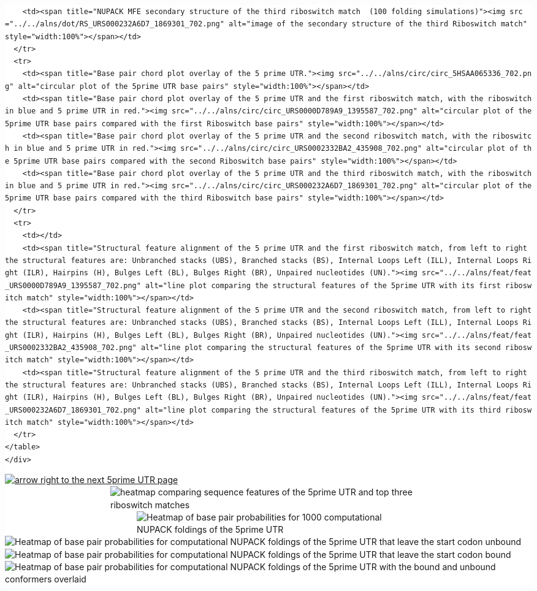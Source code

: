         <td><span title="NUPACK MFE secondary structure of the third riboswitch match  (100 folding simulations)"><img src="../../alns/dot/RS_URS000232A6D7_1869301_702.png" alt="image of the secondary structure of the third Riboswitch match" style="width:100%"></span></td>
      </tr>
      <tr>
        <td><span title="Base pair chord plot overlay of the 5 prime UTR."><img src="../../alns/circ/circ_5HSAA065336_702.png" alt="circular plot of the 5prime UTR base pairs" style="width:100%"></span></td>
        <td><span title="Base pair chord plot overlay of the 5 prime UTR and the first riboswitch match, with the riboswitch in blue and 5 prime UTR in red."><img src="../../alns/circ/circ_URS0000D789A9_1395587_702.png" alt="circular plot of the 5prime UTR base pairs compared with the first Riboswitch base pairs" style="width:100%"></span></td>
        <td><span title="Base pair chord plot overlay of the 5 prime UTR and the second riboswitch match, with the riboswitch in blue and 5 prime UTR in red."><img src="../../alns/circ/circ_URS0002332BA2_435908_702.png" alt="circular plot of the 5prime UTR base pairs compared with the second Riboswitch base pairs" style="width:100%"></span></td>
        <td><span title="Base pair chord plot overlay of the 5 prime UTR and the third riboswitch match, with the riboswitch in blue and 5 prime UTR in red."><img src="../../alns/circ/circ_URS000232A6D7_1869301_702.png" alt="circular plot of the 5prime UTR base pairs compared with the third Riboswitch base pairs" style="width:100%"></span></td>
      </tr>
      <tr>
        <td></td>
        <td><span title="Structural feature alignment of the 5 prime UTR and the first riboswitch match, from left to right the structural features are: Unbranched stacks (UBS), Branched stacks (BS), Internal Loops Left (ILL), Internal Loops Right (ILR), Hairpins (H), Bulges Left (BL), Bulges Right (BR), Unpaired nucleotides (UN)."><img src="../../alns/feat/feat_URS0000D789A9_1395587_702.png" alt="line plot comparing the structural features of the 5prime UTR with its first riboswitch match" style="width:100%"></span></td>
        <td><span title="Structural feature alignment of the 5 prime UTR and the second riboswitch match, from left to right the structural features are: Unbranched stacks (UBS), Branched stacks (BS), Internal Loops Left (ILL), Internal Loops Right (ILR), Hairpins (H), Bulges Left (BL), Bulges Right (BR), Unpaired nucleotides (UN)."><img src="../../alns/feat/feat_URS0002332BA2_435908_702.png" alt="line plot comparing the structural features of the 5prime UTR with its second riboswitch match" style="width:100%"></span></td>
        <td><span title="Structural feature alignment of the 5 prime UTR and the third riboswitch match, from left to right the structural features are: Unbranched stacks (UBS), Branched stacks (BS), Internal Loops Left (ILL), Internal Loops Right (ILR), Hairpins (H), Bulges Left (BL), Bulges Right (BR), Unpaired nucleotides (UN)."><img src="../../alns/feat/feat_URS000232A6D7_1869301_702.png" alt="line plot comparing the structural features of the 5prime UTR with its third riboswitch match" style="width:100%"></span></td>
      </tr>
    </table>
    </div>
  <div class="column">
    <a href="../../_mds/CLK2_0/"><span title="Next 5 prime UTR"><img src="../../icons/arrow_right.png" alt="arrow right to the next 5prime UTR page" style="width:100%"></span></a>
  </div>
</div>


<div class="row" >
    <div class="column_center">
        <span title="Sequence feature comparison across the 5 prime UTR and its top three riboswitch matches via a heatmap (64 nucleotide triplets)."><img src="../../alns/feat/featcomp_702.png" alt="heatmap comparing sequence features of the 5prime UTR and top three riboswitch matches" style="width:60%; display:block; margin-left:auto; margin-right:auto;"></span>
    </div>
</div>

<div class="row" >
    <div class="column_center">
        <span title="Probability that a given base pair LxL is bound within the 1000 folding simulations. Diagonal represents the overall probability that a given base is unpaired."><img src="../../alns/bpp/bpp_702.png" alt="Heatmap of base pair probabilities for 1000 computational NUPACK foldings of the 5prime UTR" style="width:50%; display:block; margin-left:auto; margin-right:auto;"></span>
    </div>
</div>

<div class="row" >
    <div class="column">
        <span title="Probability that a given base pair is bound when all three nucleotides of the start codon is unbound."><img src="../../alns/bpp/bpp_702_unbound.png" alt="Heatmap of base pair probabilities for computational NUPACK foldings of the 5prime UTR that leave the start codon unbound" style="width:100%; display:block; margin-left:auto; margin-right:auto;"></span>
    </div>
    <div class="column">
        <span title="Probability that a given base pair is bound when all three nucleotides of the start codon is bound."><img src="../../alns/bpp/bpp_702_bound.png" alt="Heatmap of base pair probabilities for computational NUPACK foldings of the 5prime UTR that leave the start codon bound" style="width:100%; display:block; margin-left:auto; margin-right:auto;"></span>
    </div>
    <div class="column">
        <span title="Merged base pair probability plot by unbound/bound start codons."><img src="../../alns/bpp/bpp_702_merge.png" alt="Heatmap of base pair probabilities for computational NUPACK foldings of the 5prime UTR with the bound and unbound conformers overlaid" style="width:100%; display:block; margin-left:auto; margin-right:auto;"></span>
    </div>
</div>
